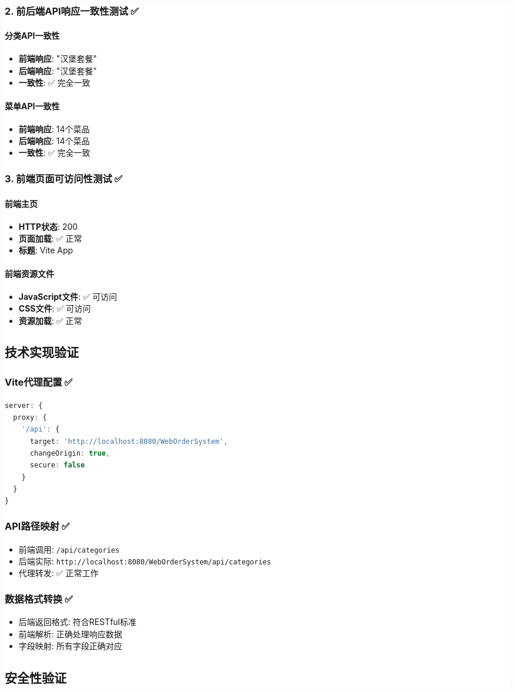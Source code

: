 ### 2. 前后端API响应一致性测试 ✅

#### 分类API一致性
- **前端响应**: "汉堡套餐"
- **后端响应**: "汉堡套餐"
- **一致性**: ✅ 完全一致

#### 菜单API一致性
- **前端响应**: 14个菜品
- **后端响应**: 14个菜品
- **一致性**: ✅ 完全一致

### 3. 前端页面可访问性测试 ✅

#### 前端主页
- **HTTP状态**: 200
- **页面加载**: ✅ 正常
- **标题**: Vite App

#### 前端资源文件
- **JavaScript文件**: ✅ 可访问
- **CSS文件**: ✅ 可访问
- **资源加载**: ✅ 正常

## 技术实现验证

### Vite代理配置 ✅
```typescript
server: {
  proxy: {
    '/api': {
      target: 'http://localhost:8080/WebOrderSystem',
      changeOrigin: true,
      secure: false
    }
  }
}
```

### API路径映射 ✅
- 前端调用: `/api/categories`
- 后端实际: `http://localhost:8080/WebOrderSystem/api/categories`
- 代理转发: ✅ 正常工作

### 数据格式转换 ✅
- 后端返回格式: 符合RESTful标准
- 前端解析: 正确处理响应数据
- 字段映射: 所有字段正确对应

## 安全性验证
